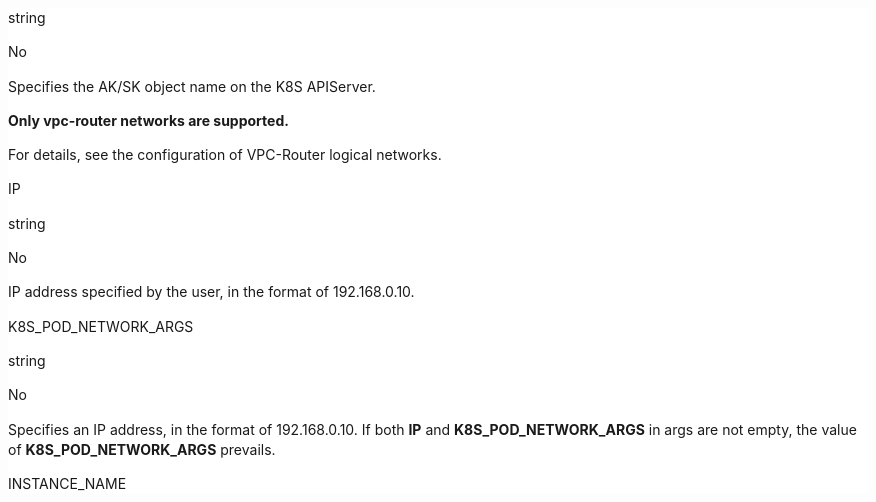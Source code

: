 <td class="cellrowborder" valign="top" width="16.650000000000002%" headers="mcps1.2.5.1.2 "><p id="en-us_topic_0184347952_p1925315318115"><a name="en-us_topic_0184347952_p1925315318115"></a><a name="en-us_topic_0184347952_p1925315318115"></a>string</p>
</td>
<td class="cellrowborder" valign="top" width="7.829999999999999%" headers="mcps1.2.5.1.3 "><p id="en-us_topic_0184347952_p925311531011"><a name="en-us_topic_0184347952_p925311531011"></a><a name="en-us_topic_0184347952_p925311531011"></a>No </p>
</td>
<td class="cellrowborder" valign="top" width="52.5%" headers="mcps1.2.5.1.4 "><p id="en-us_topic_0184347952_p1625317538113"><a name="en-us_topic_0184347952_p1625317538113"></a><a name="en-us_topic_0184347952_p1625317538113"></a>Specifies the AK/SK object name on the K8S APIServer.</p>
<p id="en-us_topic_0184347952_p4253453416"><a name="en-us_topic_0184347952_p4253453416"></a><a name="en-us_topic_0184347952_p4253453416"></a><strong id="en-us_topic_0184347952_b2661173155810"><a name="en-us_topic_0184347952_b2661173155810"></a><a name="en-us_topic_0184347952_b2661173155810"></a>Only vpc-router networks are supported.</strong></p>
<p id="en-us_topic_0184347952_p1253453713"><a name="en-us_topic_0184347952_p1253453713"></a><a name="en-us_topic_0184347952_p1253453713"></a>For details, see the configuration of VPC-Router logical networks.</p>
</td>
</tr>
<tr id="en-us_topic_0184347952_row72531753813"><td class="cellrowborder" valign="top" width="23.02%" headers="mcps1.2.5.1.1 "><p id="en-us_topic_0184347952_p182531653213"><a name="en-us_topic_0184347952_p182531653213"></a><a name="en-us_topic_0184347952_p182531653213"></a>IP</p>
</td>
<td class="cellrowborder" valign="top" width="16.650000000000002%" headers="mcps1.2.5.1.2 "><p id="en-us_topic_0184347952_p1025335312114"><a name="en-us_topic_0184347952_p1025335312114"></a><a name="en-us_topic_0184347952_p1025335312114"></a>string</p>
</td>
<td class="cellrowborder" valign="top" width="7.829999999999999%" headers="mcps1.2.5.1.3 "><p id="en-us_topic_0184347952_p92539533120"><a name="en-us_topic_0184347952_p92539533120"></a><a name="en-us_topic_0184347952_p92539533120"></a>No </p>
</td>
<td class="cellrowborder" valign="top" width="52.5%" headers="mcps1.2.5.1.4 "><p id="en-us_topic_0184347952_p162531753610"><a name="en-us_topic_0184347952_p162531753610"></a><a name="en-us_topic_0184347952_p162531753610"></a>IP address specified by the user, in the format of 192.168.0.10.</p>
</td>
</tr>
<tr id="en-us_topic_0184347952_row425365310110"><td class="cellrowborder" valign="top" width="23.02%" headers="mcps1.2.5.1.1 "><p id="en-us_topic_0184347952_p1025314531813"><a name="en-us_topic_0184347952_p1025314531813"></a><a name="en-us_topic_0184347952_p1025314531813"></a>K8S_POD_NETWORK_ARGS</p>
</td>
<td class="cellrowborder" valign="top" width="16.650000000000002%" headers="mcps1.2.5.1.2 "><p id="en-us_topic_0184347952_p1525485315118"><a name="en-us_topic_0184347952_p1525485315118"></a><a name="en-us_topic_0184347952_p1525485315118"></a>string</p>
</td>
<td class="cellrowborder" valign="top" width="7.829999999999999%" headers="mcps1.2.5.1.3 "><p id="en-us_topic_0184347952_p1254185311112"><a name="en-us_topic_0184347952_p1254185311112"></a><a name="en-us_topic_0184347952_p1254185311112"></a>No </p>
</td>
<td class="cellrowborder" valign="top" width="52.5%" headers="mcps1.2.5.1.4 "><p id="en-us_topic_0184347952_p182541753612"><a name="en-us_topic_0184347952_p182541753612"></a><a name="en-us_topic_0184347952_p182541753612"></a>Specifies an IP address, in the format of 192.168.0.10. If both <strong id="en-us_topic_0184347952_b51576280015"><a name="en-us_topic_0184347952_b51576280015"></a><a name="en-us_topic_0184347952_b51576280015"></a>IP</strong> and <strong id="en-us_topic_0184347952_b199111351805"><a name="en-us_topic_0184347952_b199111351805"></a><a name="en-us_topic_0184347952_b199111351805"></a>K8S_POD_NETWORK_ARGS</strong> in args are not empty, the value of <strong id="en-us_topic_0184347952_b1713841802"><a name="en-us_topic_0184347952_b1713841802"></a><a name="en-us_topic_0184347952_b1713841802"></a>K8S_POD_NETWORK_ARGS</strong> prevails.</p>
</td>
</tr>
<tr id="en-us_topic_0184347952_row725410537119"><td class="cellrowborder" valign="top" width="23.02%" headers="mcps1.2.5.1.1 "><p id="en-us_topic_0184347952_p225410539120"><a name="en-us_topic_0184347952_p225410539120"></a><a name="en-us_topic_0184347952_p225410539120"></a>INSTANCE_NAME</p>